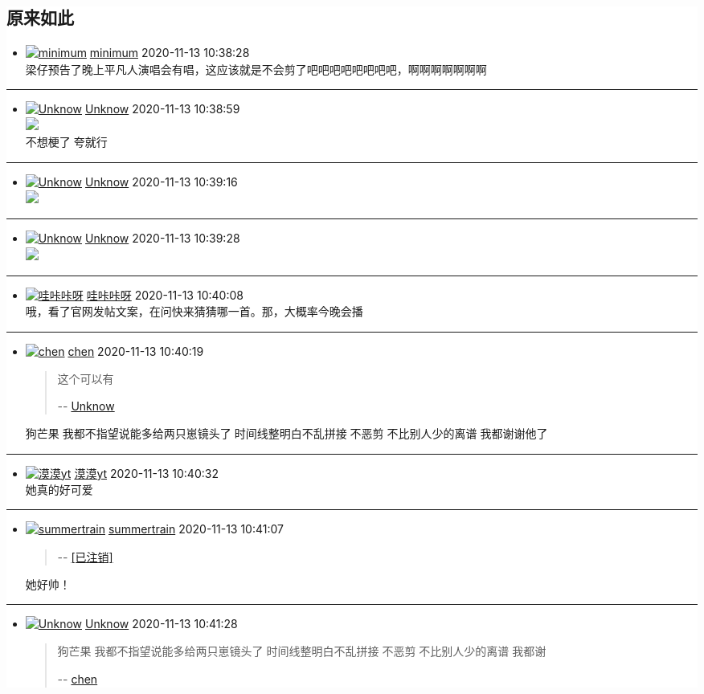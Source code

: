  原来如此  
---
* [![minimum](../../image/icon/u218236166-1.jpg)](https://www.douban.com/people/218236166/)    [minimum](https://www.douban.com/people/218236166/)    2020-11-13 10:38:28  
  梁仔预告了晚上平凡人演唱会有唱，这应该就是不会剪了吧吧吧吧吧吧吧吧，啊啊啊啊啊啊啊  
---
* [![Unknow](../../image/icon/u219306324-4.jpg)](https://www.douban.com/people/219306324/)    [Unknow](https://www.douban.com/people/219306324/)    2020-11-13 10:38:59  
  ![](../../image/richtext/p37304608.jpg)  
  不想梗了 夸就行  
---
* [![Unknow](../../image/icon/u219306324-4.jpg)](https://www.douban.com/people/219306324/)    [Unknow](https://www.douban.com/people/219306324/)    2020-11-13 10:39:16  
  ![](../../image/richtext/p37304649.jpg)  
    
---
* [![Unknow](../../image/icon/u219306324-4.jpg)](https://www.douban.com/people/219306324/)    [Unknow](https://www.douban.com/people/219306324/)    2020-11-13 10:39:28  
  ![](../../image/richtext/p37304691.jpg)  
    
---
* [![哇咔咔呀](../../image/icon/u213342632-5.jpg)](https://www.douban.com/people/213342632/)    [哇咔咔呀](https://www.douban.com/people/213342632/)    2020-11-13 10:40:08  
  哦，看了官网发帖文案，在问快来猜猜哪一首。那，大概率今晚会播  
---
* [![chen](../../image/icon/u179141216-2.jpg)](https://www.douban.com/people/179141216/)    [chen](https://www.douban.com/people/179141216/)    2020-11-13 10:40:19  
  >这个可以有  
  >
  >-- [Unknow](https://www.douban.com/people/219306324/)  
  
  狗芒果 我都不指望说能多给两只崽镜头了 时间线整明白不乱拼接 不恶剪 不比别人少的离谱 我都谢谢他了  
---
* [![漠漠yt](../../image/icon/u223048792-1.jpg)](https://www.douban.com/people/223048792/)    [漠漠yt](https://www.douban.com/people/223048792/)    2020-11-13 10:40:32  
  她真的好可爱  
---
* [![summertrain](../../image/icon/u183524918-2.jpg)](https://www.douban.com/people/183524918/)    [summertrain](https://www.douban.com/people/183524918/)    2020-11-13 10:41:07  
  >  
  >
  >-- [[已注销]](https://www.douban.com/people/219008874/)  
  
  她好帅！  
---
* [![Unknow](../../image/icon/u219306324-4.jpg)](https://www.douban.com/people/219306324/)    [Unknow](https://www.douban.com/people/219306324/)    2020-11-13 10:41:28  
  >狗芒果 我都不指望说能多给两只崽镜头了 时间线整明白不乱拼接 不恶剪 不比别人少的离谱 我都谢  
  >
  >-- [chen](https://www.douban.com/people/179141216/)  
  